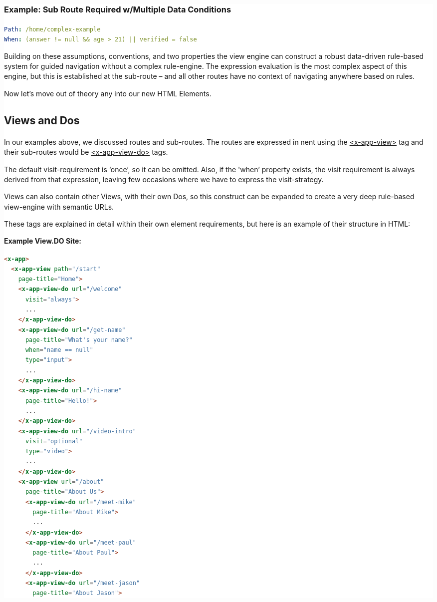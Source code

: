 ### Example: Sub Route Required w/Multiple Data Conditions

```yaml
Path: /home/complex-example
When: (answer != null && age > 21) || verified = false
```

Building on these assumptions, conventions, and two properties the view engine can construct a robust data-driven rule-based system for guided navigation without a complex rule-engine. The expression evaluation is the most complex aspect of this engine, but this is established at the sub-route – and all other routes have no context of navigating anywhere based on rules.

Now let’s move out of theory any into our new HTML Elements.

## Views and Dos

In our examples above, we discussed routes and sub-routes. The routes are expressed in nent using the [\<x-app-view\>](/components/x-app-view) tag and their sub-routes would be [\<x-app-view-do\>](/components/x-app-view-do) tags.

The default visit-requirement is ‘once’, so it can be omitted. Also, if the 'when’ property exists, the visit requirement is always derived from that expression, leaving few occasions where we have to express the visit-strategy.

Views can also contain other Views, with their own Dos, so this construct can be expanded to create a very deep rule-based view-engine with semantic URLs.

These tags are explained in detail within their own element requirements, but here is an example of their structure in HTML:

**Example View.DO Site:**

```html
<x-app>
  <x-app-view path="/start"
    page-title="Home">
    <x-app-view-do url="/welcome"
      visit="always">
      ...
    </x-app-view-do>
    <x-app-view-do url="/get-name"
      page-title="What's your name?"
      when="name == null"
      type="input">
      ...
    </x-app-view-do>
    <x-app-view-do url="/hi-name"
      page-title="Hello!">
      ...
    </x-app-view-do>
    <x-app-view-do url="/video-intro"
      visit="optional"
      type="video">
      ...
    </x-app-view-do>
    <x-app-view url="/about"
      page-title="About Us">
      <x-app-view-do url="/meet-mike"
        page-title="About Mike">
        ...
      </x-app-view-do>
      <x-app-view-do url="/meet-paul"
        page-title="About Paul">
        ...
      </x-app-view-do>
      <x-app-view-do url="/meet-jason"
        page-title="About Jason">
```